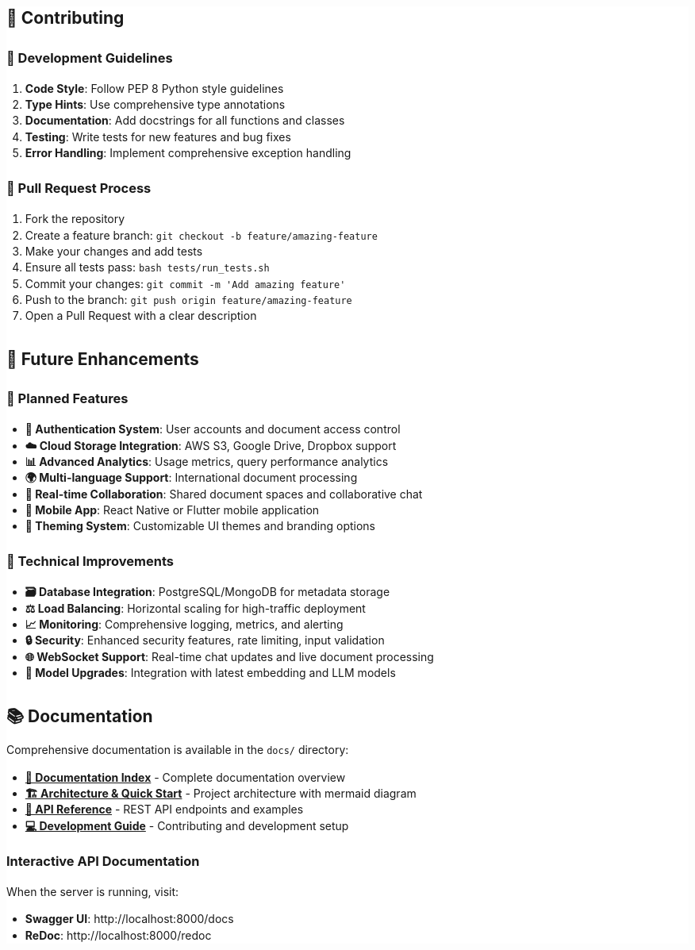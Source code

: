 ## 🤝 Contributing

### 🔧 Development Guidelines
1. **Code Style**: Follow PEP 8 Python style guidelines
2. **Type Hints**: Use comprehensive type annotations
3. **Documentation**: Add docstrings for all functions and classes
4. **Testing**: Write tests for new features and bug fixes
5. **Error Handling**: Implement comprehensive exception handling

### 📝 Pull Request Process
1. Fork the repository
2. Create a feature branch: `git checkout -b feature/amazing-feature`
3. Make your changes and add tests
4. Ensure all tests pass: `bash tests/run_tests.sh`
5. Commit your changes: `git commit -m 'Add amazing feature'`
6. Push to the branch: `git push origin feature/amazing-feature`
7. Open a Pull Request with a clear description

## 🎯 Future Enhancements

### 🚀 Planned Features
- **🔐 Authentication System**: User accounts and document access control
- **☁️ Cloud Storage Integration**: AWS S3, Google Drive, Dropbox support
- **📊 Advanced Analytics**: Usage metrics, query performance analytics
- **🌍 Multi-language Support**: International document processing
- **🔄 Real-time Collaboration**: Shared document spaces and collaborative chat
- **📱 Mobile App**: React Native or Flutter mobile application
- **🎨 Theming System**: Customizable UI themes and branding options

### 🔧 Technical Improvements
- **🗃️ Database Integration**: PostgreSQL/MongoDB for metadata storage
- **⚖️ Load Balancing**: Horizontal scaling for high-traffic deployment  
- **📈 Monitoring**: Comprehensive logging, metrics, and alerting
- **🔒 Security**: Enhanced security features, rate limiting, input validation
- **🌐 WebSocket Support**: Real-time chat updates and live document processing
- **🧠 Model Upgrades**: Integration with latest embedding and LLM models

## 📚 Documentation

Comprehensive documentation is available in the `docs/` directory:

- **[📖 Documentation Index](docs/index.md)** - Complete documentation overview
- **[🏗️ Architecture & Quick Start](docs/README.md)** - Project architecture with mermaid diagram
- **[🔌 API Reference](docs/API.md)** - REST API endpoints and examples
- **[💻 Development Guide](docs/DEVELOPMENT.md)** - Contributing and development setup

### Interactive API Documentation
When the server is running, visit:
- **Swagger UI**: http://localhost:8000/docs
- **ReDoc**: http://localhost:8000/redoc
